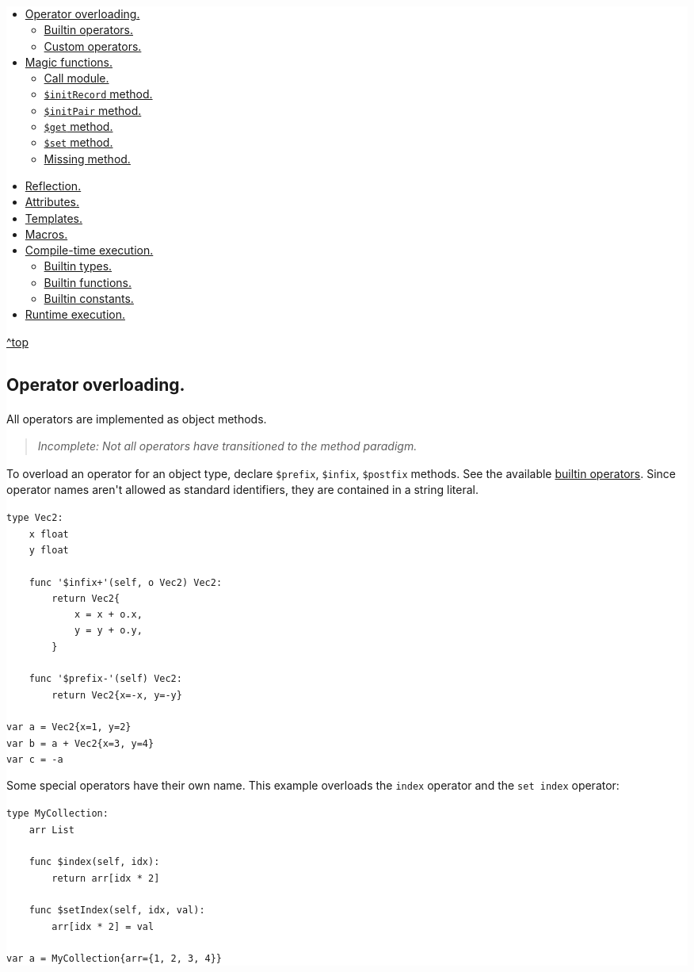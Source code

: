 * [Operator overloading.](#operator-overloading-1)
  * [Builtin operators.](#builtin-operators)
  * [Custom operators.](#custom-operators)
* [Magic functions.](#magic-functions)
  * [Call module.](#call-module)
  * [`$initRecord` method.](#initrecord-method)
  * [`$initPair` method.](#initpair-method)
  * [`$get` method.](#get-method)
  * [`$set` method.](#set-method)
  * [Missing method.](#missing-method)
</td><td valign="top">

* [Reflection.](#reflection)
* [Attributes.](#attributes)
* [Templates.](#templates)
* [Macros.](#macros)
* [Compile-time execution.](#compile-time-execution)
  * [Builtin types.](#builtin-types)
  * [Builtin functions.](#builtin-functions)
  * [Builtin constants.](#builtin-constants)
* [Runtime execution.](#runtime-execution)
</td>
</tr></table>

[^top](#table-of-contents)

## Operator overloading.
All operators are implemented as object methods.
> _Incomplete: Not all operators have transitioned to the method paradigm._ 

To overload an operator for an object type, declare `$prefix`, `$infix`, `$postfix` methods. See the available [builtin operators](#builtin-operators). Since operator names aren't allowed as standard identifiers, they are contained in a string literal.
```cy
type Vec2:
    x float
    y float

    func '$infix+'(self, o Vec2) Vec2:
        return Vec2{
            x = x + o.x,
            y = y + o.y,
        }

    func '$prefix-'(self) Vec2:
        return Vec2{x=-x, y=-y}

var a = Vec2{x=1, y=2}
var b = a + Vec2{x=3, y=4}
var c = -a
```

Some special operators have their own name. This example overloads the `index` operator and the `set index` operator:
```cy
type MyCollection:
    arr List

    func $index(self, idx):
        return arr[idx * 2]

    func $setIndex(self, idx, val):
        arr[idx * 2] = val 

var a = MyCollection{arr={1, 2, 3, 4}}
```